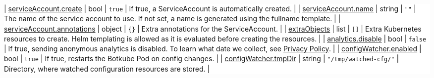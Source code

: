| [serviceAccount.create](https://github.com/kubeshop/botkube/blob/release-1.0/helm/botkube/values.yaml#L889)                                                                                   | bool   | `true`                                                                                                                                                                                                                      | If true, a ServiceAccount is automatically created.                                                                                                                                                                                                                                                                                                                                                                              |
| [serviceAccount.name](https://github.com/kubeshop/botkube/blob/release-1.0/helm/botkube/values.yaml#L892)                                                                                     | string | `""`                                                                                                                                                                                                                        | The name of the service account to use. If not set, a name is generated using the fullname template.                                                                                                                                                                                                                                                                                                                             |
| [serviceAccount.annotations](https://github.com/kubeshop/botkube/blob/release-1.0/helm/botkube/values.yaml#L894)                                                                              | object | `{}`                                                                                                                                                                                                                        | Extra annotations for the ServiceAccount.                                                                                                                                                                                                                                                                                                                                                                                        |
| [extraObjects](https://github.com/kubeshop/botkube/blob/release-1.0/helm/botkube/values.yaml#L897)                                                                                            | list   | `[]`                                                                                                                                                                                                                        | Extra Kubernetes resources to create. Helm templating is allowed as it is evaluated before creating the resources.                                                                                                                                                                                                                                                                                                               |
| [analytics.disable](https://github.com/kubeshop/botkube/blob/release-1.0/helm/botkube/values.yaml#L925)                                                                                       | bool   | `false`                                                                                                                                                                                                                     | If true, sending anonymous analytics is disabled. To learn what date we collect, see [Privacy Policy](https://docs.botkube.io/privacy#privacy-policy).                                                                                                                                                                                                                                                                           |
| [configWatcher.enabled](https://github.com/kubeshop/botkube/blob/release-1.0/helm/botkube/values.yaml#L930)                                                                                   | bool   | `true`                                                                                                                                                                                                                      | If true, restarts the Botkube Pod on config changes.                                                                                                                                                                                                                                                                                                                                                                             |
| [configWatcher.tmpDir](https://github.com/kubeshop/botkube/blob/release-1.0/helm/botkube/values.yaml#L932)                                                                                    | string | `"/tmp/watched-cfg/"`                                                                                                                                                                                                       | Directory, where watched configuration resources are stored.                                                                                                                                                                                                                                                                                                                                                                     |